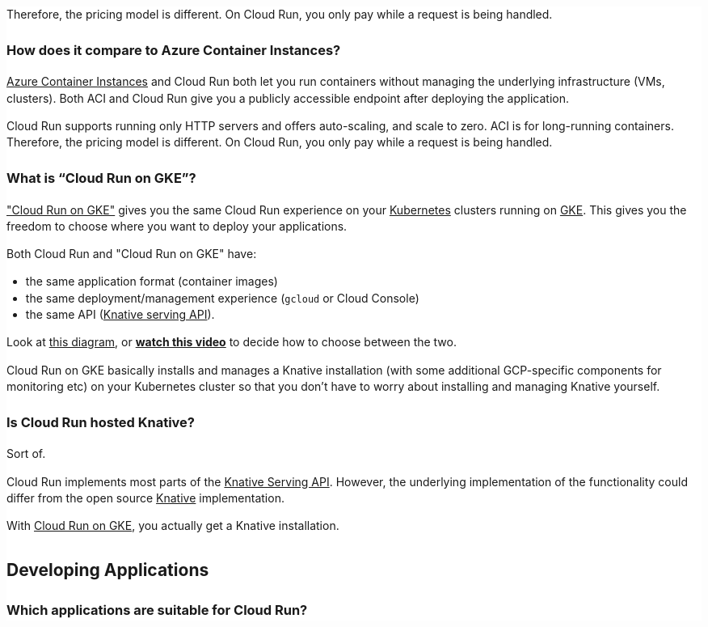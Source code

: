 Therefore, the pricing model is different. On Cloud Run, you only pay while a
request is being handled.

### How does it compare to Azure Container Instances?

[Azure Container
Instances](https://azure.microsoft.com/en-us/services/container-instances/) and
Cloud Run both let you run containers without managing the underlying
infrastructure (VMs, clusters). Both ACI and Cloud Run give you a publicly
accessible endpoint after deploying the application.

Cloud Run supports running only HTTP servers and offers auto-scaling, and scale
to zero. ACI is
for long-running containers. Therefore, the pricing model is different. On Cloud
Run, you only pay while a request is being handled.

### What is “Cloud Run on GKE”?

["Cloud Run on GKE"][crogke] gives you the same Cloud Run experience on your
[Kubernetes](https://kubernetes.io) clusters running on
[GKE](https://cloud.google.com/kubernetes-engine/). This gives you the freedom
to choose where you want to deploy your applications.

Both Cloud Run and "Cloud Run on GKE" have:

* the same application format (container images)
* the same deployment/management experience (`gcloud` or Cloud Console)
* the same API ([Knative serving API][knative]).

Look at [this diagram](https://twitter.com/ahmetb/status/1116041166359654400),
or [**watch this video**](https://www.youtube.com/watch?v=RVdhyprptTQ) to decide
how to choose between the two.

Cloud Run on GKE basically installs and manages a Knative installation (with
some additional GCP-specific components for monitoring etc) on your Kubernetes
cluster so that you don’t have to worry about installing and managing Knative
yourself.

[knative]: https://www.knative.dev/

### Is Cloud Run hosted Knative?

Sort of.

Cloud Run implements most parts of the [Knative Serving
API](https://www.knative.dev/docs/reference/serving-api/). However, the
underlying implementation of the functionality could differ from the open source
[Knative][knative] implementation.

With [Cloud Run on GKE](#what-is-cloud-run-on-gke), you actually get a Knative
installation.

## Developing Applications

### Which applications are suitable for Cloud Run?


[issue]: https://github.com/ahmetb/cloud-run-faq/issues
[run]: https://cloud.google.com/run/
[docs]: https://cloud.google.com/run/docs
[so]: https://stackoverflow.com/questions/ask?tags=google-cloud-run
[awesome]: https://github.com/steren/awesome-cloudrun
[gcb]: https://cloud.google.com/cloud-build/
[kubeconfig]: https://kubernetes.io/docs/concepts/configuration/organize-cluster-access-kubeconfig/
[ksvc]: https://www.knative.dev/docs/reference/serving-api/#Service
[logging]: https://cloud.google.com/run/docs/logging
[custom-domains]: https://cloud.google.com/run/docs/mapping-custom-domains
[authentication]: https://cloud.google.com/run/docs/securing/authenticating
[lim]: https://cloud.google.com/run/quotas
[custom domain]: https://cloud.google.com/run/docs/mapping-custom-domains
[crogke]: https://cloud.google.com/run/docs/gke/setup
[container-contract]: https://cloud.google.com/run/docs/reference/container-contract
[cpu]: https://cloud.google.com/run/docs/reference/container-contract#cpu
[pricing]: https://cloud.google.com/run/pricing